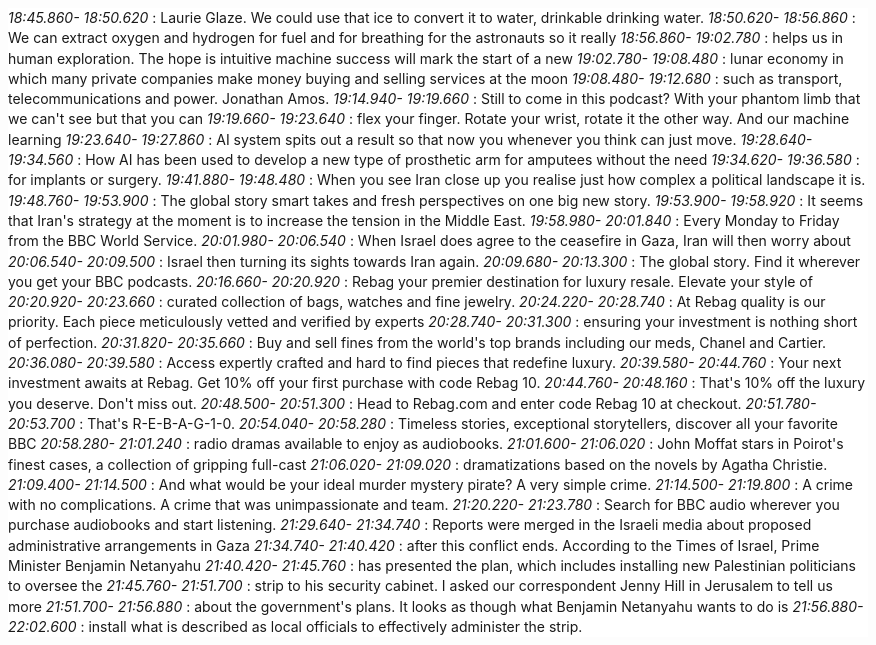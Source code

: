 *18:45.860- 18:50.620* :  Laurie Glaze. We could use that ice to convert it to water, drinkable drinking water.
*18:50.620- 18:56.860* :  We can extract oxygen and hydrogen for fuel and for breathing for the astronauts so it really
*18:56.860- 19:02.780* :  helps us in human exploration. The hope is intuitive machine success will mark the start of a new
*19:02.780- 19:08.480* :  lunar economy in which many private companies make money buying and selling services at the moon
*19:08.480- 19:12.680* :  such as transport, telecommunications and power. Jonathan Amos.
*19:14.940- 19:19.660* :  Still to come in this podcast? With your phantom limb that we can't see but that you can
*19:19.660- 19:23.640* :  flex your finger. Rotate your wrist, rotate it the other way. And our machine learning
*19:23.640- 19:27.860* :  AI system spits out a result so that now you whenever you think can just move.
*19:28.640- 19:34.560* :  How AI has been used to develop a new type of prosthetic arm for amputees without the need
*19:34.620- 19:36.580* :  for implants or surgery.
*19:41.880- 19:48.480* :  When you see Iran close up you realise just how complex a political landscape it is.
*19:48.760- 19:53.900* :  The global story smart takes and fresh perspectives on one big new story.
*19:53.900- 19:58.920* :  It seems that Iran's strategy at the moment is to increase the tension in the Middle East.
*19:58.980- 20:01.840* :  Every Monday to Friday from the BBC World Service.
*20:01.980- 20:06.540* :  When Israel does agree to the ceasefire in Gaza, Iran will then worry about
*20:06.540- 20:09.500* :  Israel then turning its sights towards Iran again.
*20:09.680- 20:13.300* :  The global story. Find it wherever you get your BBC podcasts.
*20:16.660- 20:20.920* :  Rebag your premier destination for luxury resale. Elevate your style of
*20:20.920- 20:23.660* :  curated collection of bags, watches and fine jewelry.
*20:24.220- 20:28.740* :  At Rebag quality is our priority. Each piece meticulously vetted and verified by experts
*20:28.740- 20:31.300* :  ensuring your investment is nothing short of perfection.
*20:31.820- 20:35.660* :  Buy and sell fines from the world's top brands including our meds, Chanel and Cartier.
*20:36.080- 20:39.580* :  Access expertly crafted and hard to find pieces that redefine luxury.
*20:39.580- 20:44.760* :  Your next investment awaits at Rebag. Get 10% off your first purchase with code Rebag 10.
*20:44.760- 20:48.160* :  That's 10% off the luxury you deserve. Don't miss out.
*20:48.500- 20:51.300* :  Head to Rebag.com and enter code Rebag 10 at checkout.
*20:51.780- 20:53.700* :  That's R-E-B-A-G-1-0.
*20:54.040- 20:58.280* :  Timeless stories, exceptional storytellers, discover all your favorite BBC
*20:58.280- 21:01.240* :  radio dramas available to enjoy as audiobooks.
*21:01.600- 21:06.020* :  John Moffat stars in Poirot's finest cases, a collection of gripping full-cast
*21:06.020- 21:09.020* :  dramatizations based on the novels by Agatha Christie.
*21:09.400- 21:14.500* :  And what would be your ideal murder mystery pirate? A very simple crime.
*21:14.500- 21:19.800* :  A crime with no complications. A crime that was unimpassionate and team.
*21:20.220- 21:23.780* :  Search for BBC audio wherever you purchase audiobooks and start listening.
*21:29.640- 21:34.740* :  Reports were merged in the Israeli media about proposed administrative arrangements in Gaza
*21:34.740- 21:40.420* :  after this conflict ends. According to the Times of Israel, Prime Minister Benjamin Netanyahu
*21:40.420- 21:45.760* :  has presented the plan, which includes installing new Palestinian politicians to oversee the
*21:45.760- 21:51.700* :  strip to his security cabinet. I asked our correspondent Jenny Hill in Jerusalem to tell us more
*21:51.700- 21:56.880* :  about the government's plans. It looks as though what Benjamin Netanyahu wants to do is
*21:56.880- 22:02.600* :  install what is described as local officials to effectively administer the strip.